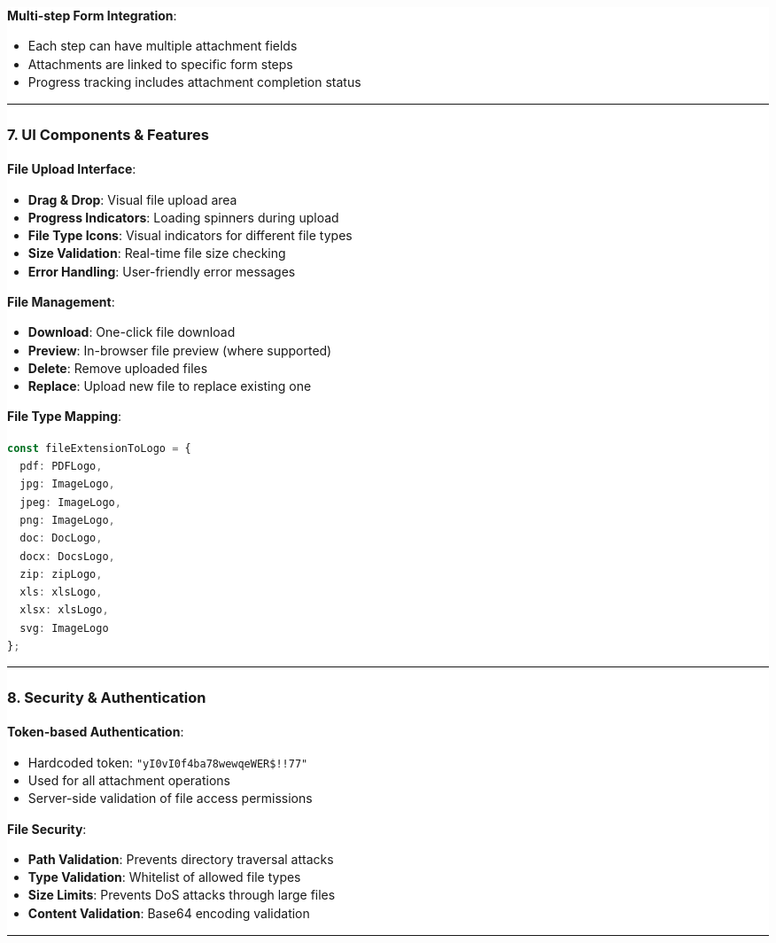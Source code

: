 **Multi-step Form Integration**:
- Each step can have multiple attachment fields
- Attachments are linked to specific form steps
- Progress tracking includes attachment completion status

---

### **7. UI Components & Features**

**File Upload Interface**:
- **Drag & Drop**: Visual file upload area
- **Progress Indicators**: Loading spinners during upload
- **File Type Icons**: Visual indicators for different file types
- **Size Validation**: Real-time file size checking
- **Error Handling**: User-friendly error messages

**File Management**:
- **Download**: One-click file download
- **Preview**: In-browser file preview (where supported)
- **Delete**: Remove uploaded files
- **Replace**: Upload new file to replace existing one

**File Type Mapping**:
```typescript
const fileExtensionToLogo = {
  pdf: PDFLogo,
  jpg: ImageLogo,
  jpeg: ImageLogo,
  png: ImageLogo,
  doc: DocLogo,
  docx: DocsLogo,
  zip: zipLogo,
  xls: xlsLogo,
  xlsx: xlsLogo,
  svg: ImageLogo
};
```

---

### **8. Security & Authentication**

**Token-based Authentication**:
- Hardcoded token: `"yI0vI0f4ba78wewqeWER$!!77"`
- Used for all attachment operations
- Server-side validation of file access permissions

**File Security**:
- **Path Validation**: Prevents directory traversal attacks
- **Type Validation**: Whitelist of allowed file types
- **Size Limits**: Prevents DoS attacks through large files
- **Content Validation**: Base64 encoding validation

---
